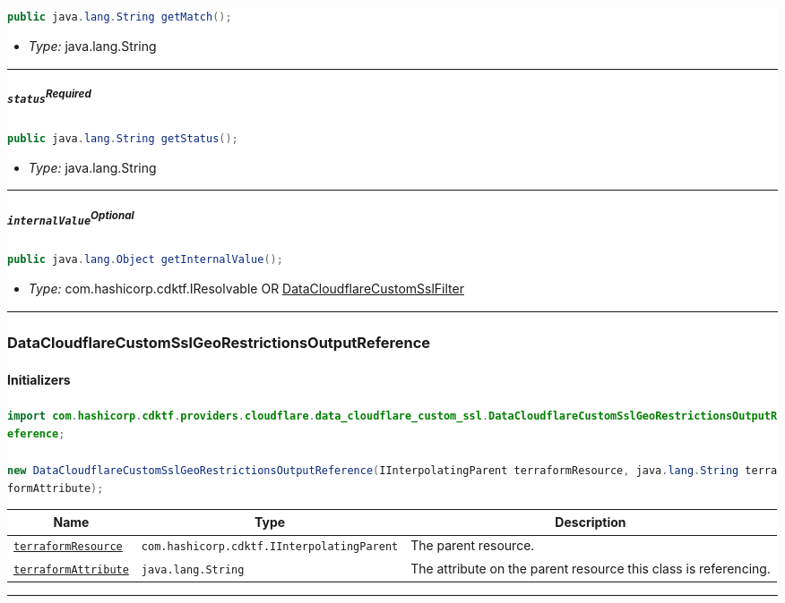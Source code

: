```java
public java.lang.String getMatch();
```

- *Type:* java.lang.String

---

##### `status`<sup>Required</sup> <a name="status" id="@cdktf/provider-cloudflare.dataCloudflareCustomSsl.DataCloudflareCustomSslFilterOutputReference.property.status"></a>

```java
public java.lang.String getStatus();
```

- *Type:* java.lang.String

---

##### `internalValue`<sup>Optional</sup> <a name="internalValue" id="@cdktf/provider-cloudflare.dataCloudflareCustomSsl.DataCloudflareCustomSslFilterOutputReference.property.internalValue"></a>

```java
public java.lang.Object getInternalValue();
```

- *Type:* com.hashicorp.cdktf.IResolvable OR <a href="#@cdktf/provider-cloudflare.dataCloudflareCustomSsl.DataCloudflareCustomSslFilter">DataCloudflareCustomSslFilter</a>

---


### DataCloudflareCustomSslGeoRestrictionsOutputReference <a name="DataCloudflareCustomSslGeoRestrictionsOutputReference" id="@cdktf/provider-cloudflare.dataCloudflareCustomSsl.DataCloudflareCustomSslGeoRestrictionsOutputReference"></a>

#### Initializers <a name="Initializers" id="@cdktf/provider-cloudflare.dataCloudflareCustomSsl.DataCloudflareCustomSslGeoRestrictionsOutputReference.Initializer"></a>

```java
import com.hashicorp.cdktf.providers.cloudflare.data_cloudflare_custom_ssl.DataCloudflareCustomSslGeoRestrictionsOutputReference;

new DataCloudflareCustomSslGeoRestrictionsOutputReference(IInterpolatingParent terraformResource, java.lang.String terraformAttribute);
```

| **Name** | **Type** | **Description** |
| --- | --- | --- |
| <code><a href="#@cdktf/provider-cloudflare.dataCloudflareCustomSsl.DataCloudflareCustomSslGeoRestrictionsOutputReference.Initializer.parameter.terraformResource">terraformResource</a></code> | <code>com.hashicorp.cdktf.IInterpolatingParent</code> | The parent resource. |
| <code><a href="#@cdktf/provider-cloudflare.dataCloudflareCustomSsl.DataCloudflareCustomSslGeoRestrictionsOutputReference.Initializer.parameter.terraformAttribute">terraformAttribute</a></code> | <code>java.lang.String</code> | The attribute on the parent resource this class is referencing. |

---